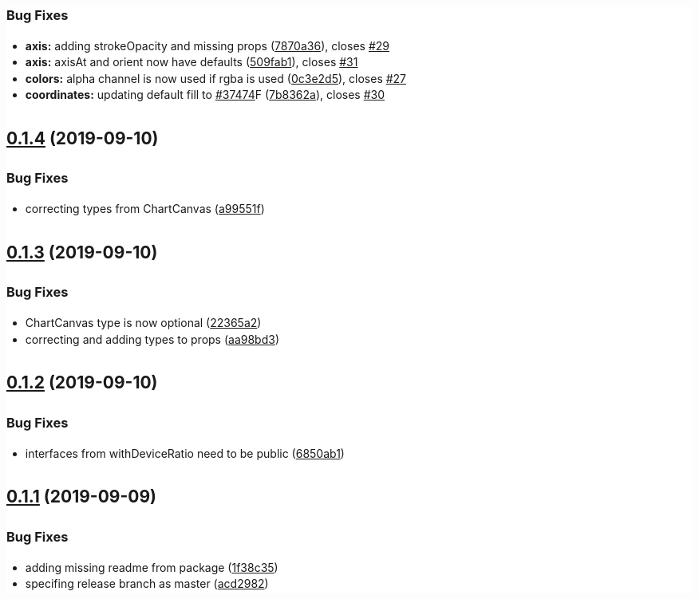 ### Bug Fixes

-   **axis:** adding strokeOpacity and missing props ([7870a36](https://github.com/markmcdowell/react-19-financial-charts/commit/7870a36)), closes [#29](https://github.com/markmcdowell/react-19-financial-charts/issues/29)
-   **axis:** axisAt and orient now have defaults ([509fab1](https://github.com/markmcdowell/react-19-financial-charts/commit/509fab1)), closes [#31](https://github.com/markmcdowell/react-19-financial-charts/issues/31)
-   **colors:** alpha channel is now used if rgba is used ([0c3e2d5](https://github.com/markmcdowell/react-19-financial-charts/commit/0c3e2d5)), closes [#27](https://github.com/markmcdowell/react-19-financial-charts/issues/27)
-   **coordinates:** updating default fill to [#37474](https://github.com/markmcdowell/react-19-financial-charts/issues/37474)F ([7b8362a](https://github.com/markmcdowell/react-19-financial-charts/commit/7b8362a)), closes [#30](https://github.com/markmcdowell/react-19-financial-charts/issues/30)

## [0.1.4](https://github.com/markmcdowell/react-19-financial-charts/compare/v0.1.3...v0.1.4) (2019-09-10)

### Bug Fixes

-   correcting types from ChartCanvas ([a99551f](https://github.com/markmcdowell/react-19-financial-charts/commit/a99551f))

## [0.1.3](https://github.com/markmcdowell/react-19-financial-charts/compare/v0.1.2...v0.1.3) (2019-09-10)

### Bug Fixes

-   ChartCanvas type is now optional ([22365a2](https://github.com/markmcdowell/react-19-financial-charts/commit/22365a2))
-   correcting and adding types to props ([aa98bd3](https://github.com/markmcdowell/react-19-financial-charts/commit/aa98bd3))

## [0.1.2](https://github.com/markmcdowell/react-19-financial-charts/compare/v0.1.1...v0.1.2) (2019-09-10)

### Bug Fixes

-   interfaces from withDeviceRatio need to be public ([6850ab1](https://github.com/markmcdowell/react-19-financial-charts/commit/6850ab1))

## [0.1.1](https://github.com/markmcdowell/react-19-financial-charts/compare/v0.1.0...v0.1.1) (2019-09-09)

### Bug Fixes

-   adding missing readme from package ([1f38c35](https://github.com/markmcdowell/react-19-financial-charts/commit/1f38c35))
-   specifing release branch as master ([acd2982](https://github.com/markmcdowell/react-19-financial-charts/commit/acd2982))
